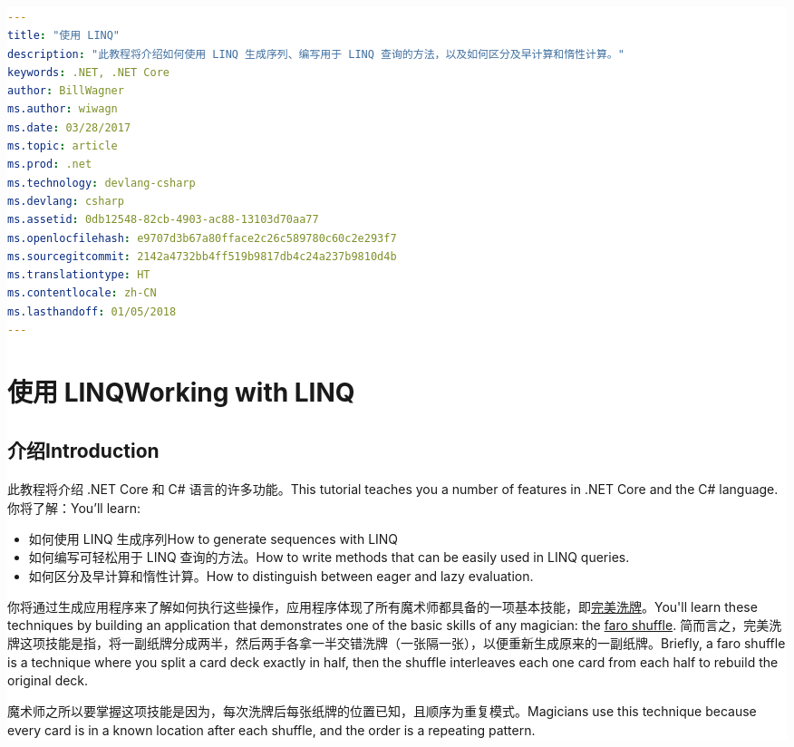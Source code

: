 ```yaml
---
title: "使用 LINQ"
description: "此教程将介绍如何使用 LINQ 生成序列、编写用于 LINQ 查询的方法，以及如何区分及早计算和惰性计算。"
keywords: .NET, .NET Core
author: BillWagner
ms.author: wiwagn
ms.date: 03/28/2017
ms.topic: article
ms.prod: .net
ms.technology: devlang-csharp
ms.devlang: csharp
ms.assetid: 0db12548-82cb-4903-ac88-13103d70aa77
ms.openlocfilehash: e9707d3b67a80fface2c26c589780c60c2e293f7
ms.sourcegitcommit: 2142a4732bb4ff519b9817db4c24a237b9810d4b
ms.translationtype: HT
ms.contentlocale: zh-CN
ms.lasthandoff: 01/05/2018
---
```

# <a name="working-with-linq"></a><span data-ttu-id="a7dc0-104">使用 LINQ</span><span class="sxs-lookup"><span data-stu-id="a7dc0-104">Working with LINQ</span></span>

## <a name="introduction"></a><span data-ttu-id="a7dc0-105">介绍</span><span class="sxs-lookup"><span data-stu-id="a7dc0-105">Introduction</span></span>

<span data-ttu-id="a7dc0-106">此教程将介绍 .NET Core 和 C# 语言的许多功能。</span><span class="sxs-lookup"><span data-stu-id="a7dc0-106">This tutorial teaches you a number of features in .NET Core and the C# language.</span></span> <span data-ttu-id="a7dc0-107">你将了解：</span><span class="sxs-lookup"><span data-stu-id="a7dc0-107">You’ll learn:</span></span>

*   <span data-ttu-id="a7dc0-108">如何使用 LINQ 生成序列</span><span class="sxs-lookup"><span data-stu-id="a7dc0-108">How to generate sequences with LINQ</span></span>
*   <span data-ttu-id="a7dc0-109">如何编写可轻松用于 LINQ 查询的方法。</span><span class="sxs-lookup"><span data-stu-id="a7dc0-109">How to write methods that can be easily used in LINQ queries.</span></span>
*   <span data-ttu-id="a7dc0-110">如何区分及早计算和惰性计算。</span><span class="sxs-lookup"><span data-stu-id="a7dc0-110">How to distinguish between eager and lazy evaluation.</span></span>

<span data-ttu-id="a7dc0-111">你将通过生成应用程序来了解如何执行这些操作，应用程序体现了所有魔术师都具备的一项基本技能，即[完美洗牌](https://en.wikipedia.org/wiki/Faro_shuffle)。</span><span class="sxs-lookup"><span data-stu-id="a7dc0-111">You'll learn these techniques by building an application that demonstrates one of the basic skills of any magician: the [faro shuffle](https://en.wikipedia.org/wiki/Faro_shuffle).</span></span> <span data-ttu-id="a7dc0-112">简而言之，完美洗牌这项技能是指，将一副纸牌分成两半，然后两手各拿一半交错洗牌（一张隔一张），以便重新生成原来的一副纸牌。</span><span class="sxs-lookup"><span data-stu-id="a7dc0-112">Briefly, a faro shuffle is a technique where you split a card deck exactly in half, then the shuffle interleaves each one card from each half to rebuild the original deck.</span></span>

<span data-ttu-id="a7dc0-113">魔术师之所以要掌握这项技能是因为，每次洗牌后每张纸牌的位置已知，且顺序为重复模式。</span><span class="sxs-lookup"><span data-stu-id="a7dc0-113">Magicians use this technique because every card is in a known location after each shuffle, and the order is a repeating pattern.</span></span> 
